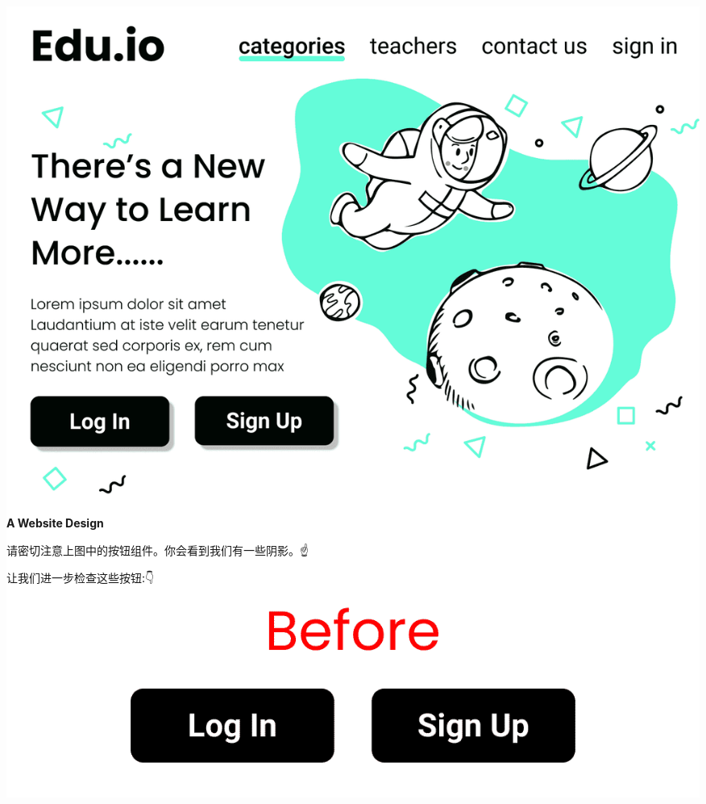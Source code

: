 ![Page-1--1-](img/018eebfb9d3cbea89b4c794664989d08.png)

**A Website Design**

请密切注意上图中的按钮组件。你会看到我们有一些阴影。☝

让我们进一步检查这些按钮:👇

![Frame-27](img/315568600d8cd74ddb0dffa6647393ab.png)
